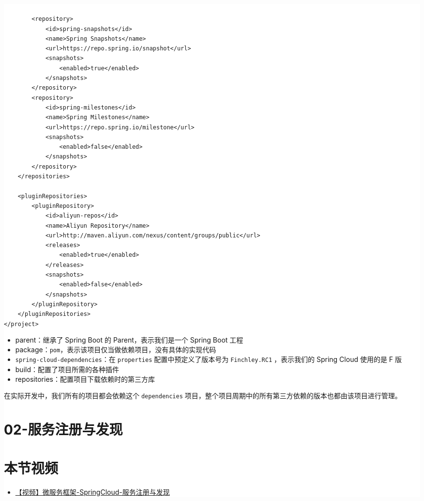 ```Plain Text

        <repository>
            <id>spring-snapshots</id>
            <name>Spring Snapshots</name>
            <url>https://repo.spring.io/snapshot</url>
            <snapshots>
                <enabled>true</enabled>
            </snapshots>
        </repository>
        <repository>
            <id>spring-milestones</id>
            <name>Spring Milestones</name>
            <url>https://repo.spring.io/milestone</url>
            <snapshots>
                <enabled>false</enabled>
            </snapshots>
        </repository>
    </repositories>

    <pluginRepositories>
        <pluginRepository>
            <id>aliyun-repos</id>
            <name>Aliyun Repository</name>
            <url>http://maven.aliyun.com/nexus/content/groups/public</url>
            <releases>
                <enabled>true</enabled>
            </releases>
            <snapshots>
                <enabled>false</enabled>
            </snapshots>
        </pluginRepository>
    </pluginRepositories>
</project>

```

* parent：继承了 Spring Boot 的 Parent，表示我们是一个 Spring Boot 工程
* package：`pom`，表示该项目仅当做依赖项目，没有具体的实现代码
* `spring-cloud-dependencies`：在 `properties` 配置中预定义了版本号为 `Finchley.RC1` ，表示我们的 Spring Cloud 使用的是 F 版
* build：配置了项目所需的各种插件
* repositories：配置项目下载依赖时的第三方库

在实际开发中，我们所有的项目都会依赖这个 `dependencies` 项目，整个项目周期中的所有第三方依赖的版本也都由该项目进行管理。

# 02-服务注册与发现

# 本节视频

* [【视频】微服务框架-SpringCloud-服务注册与发现](https://www.bilibili.com/video/av27864563)
